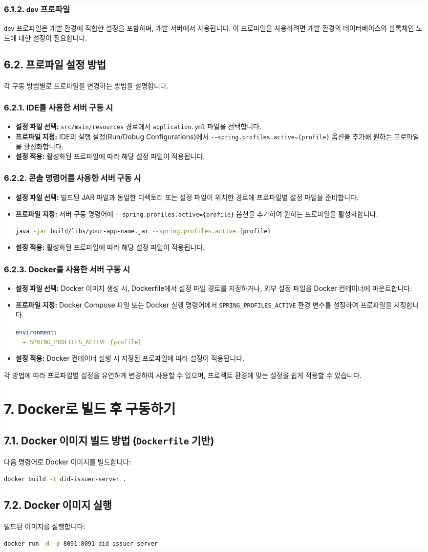 ### 6.1.2. `dev` 프로파일
`dev` 프로파일은 개발 환경에 적합한 설정을 포함하며, 개발 서버에서 사용됩니다. 이 프로파일을 사용하려면 개발 환경의 데이터베이스와 블록체인 노드에 대한 설정이 필요합니다.


## 6.2. 프로파일 설정 방법
각 구동 방법별로 프로파일을 변경하는 방법을 설명합니다.

### 6.2.1. IDE를 사용한 서버 구동 시
- **설정 파일 선택:** `src/main/resources` 경로에서 `application.yml` 파일을 선택합니다.
- **프로파일 지정:** IDE의 실행 설정(Run/Debug Configurations)에서 `--spring.profiles.active={profile}` 옵션을 추가해 원하는 프로파일을 활성화합니다.
- **설정 적용:** 활성화된 프로파일에 따라 해당 설정 파일이 적용됩니다.

### 6.2.2. 콘솔 명령어를 사용한 서버 구동 시
- **설정 파일 선택:** 빌드된 JAR 파일과 동일한 디렉토리 또는 설정 파일이 위치한 경로에 프로파일별 설정 파일을 준비합니다.
- **프로파일 지정:** 서버 구동 명령어에 `--spring.profiles.active={profile}` 옵션을 추가하여 원하는 프로파일을 활성화합니다.
  
  ```bash
  java -jar build/libs/your-app-name.jar --spring.profiles.active={profile}
  ```

- **설정 적용:** 활성화된 프로파일에 따라 해당 설정 파일이 적용됩니다.

### 6.2.3. Docker를 사용한 서버 구동 시
- **설정 파일 선택:** Docker 이미지 생성 시, Dockerfile에서 설정 파일 경로를 지정하거나, 외부 설정 파일을 Docker 컨테이너에 마운트합니다.
- **프로파일 지정:** Docker Compose 파일 또는 Docker 실행 명령어에서 `SPRING_PROFILES_ACTIVE` 환경 변수를 설정하여 프로파일을 지정합니다.
  
  ```yaml
  environment:
    - SPRING_PROFILES_ACTIVE={profile}
  ```

- **설정 적용:** Docker 컨테이너 실행 시 지정된 프로파일에 따라 설정이 적용됩니다.

각 방법에 따라 프로파일별 설정을 유연하게 변경하여 사용할 수 있으며, 프로젝트 환경에 맞는 설정을 쉽게 적용할 수 있습니다.

# 7. Docker로 빌드 후 구동하기

## 7.1. Docker 이미지 빌드 방법 (`Dockerfile` 기반)
다음 명령어로 Docker 이미지를 빌드합니다:

```bash
docker build -t did-issuer-server .
```

## 7.2. Docker 이미지 실행
빌드된 이미지를 실행합니다:

```bash
docker run -d -p 8091:8091 did-issuer-server
```
